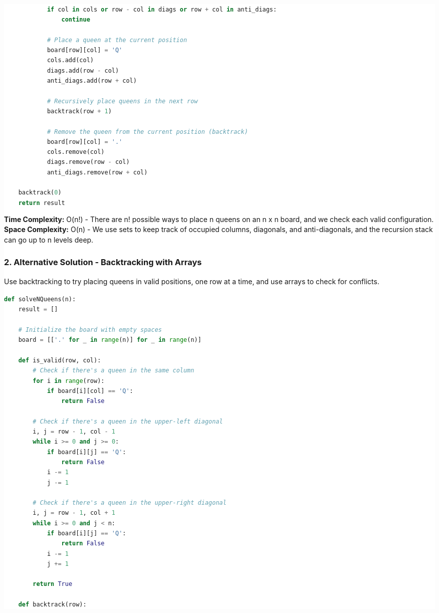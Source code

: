 ```python
            if col in cols or row - col in diags or row + col in anti_diags:
                continue
            
            # Place a queen at the current position
            board[row][col] = 'Q'
            cols.add(col)
            diags.add(row - col)
            anti_diags.add(row + col)
            
            # Recursively place queens in the next row
            backtrack(row + 1)
            
            # Remove the queen from the current position (backtrack)
            board[row][col] = '.'
            cols.remove(col)
            diags.remove(row - col)
            anti_diags.remove(row + col)
    
    backtrack(0)
    return result
```

**Time Complexity:** O(n!) - There are n! possible ways to place n queens on an n x n board, and we check each valid configuration.
**Space Complexity:** O(n) - We use sets to keep track of occupied columns, diagonals, and anti-diagonals, and the recursion stack can go up to n levels deep.

### 2. Alternative Solution - Backtracking with Arrays

Use backtracking to try placing queens in valid positions, one row at a time, and use arrays to check for conflicts.

```python
def solveNQueens(n):
    result = []
    
    # Initialize the board with empty spaces
    board = [['.' for _ in range(n)] for _ in range(n)]
    
    def is_valid(row, col):
        # Check if there's a queen in the same column
        for i in range(row):
            if board[i][col] == 'Q':
                return False
        
        # Check if there's a queen in the upper-left diagonal
        i, j = row - 1, col - 1
        while i >= 0 and j >= 0:
            if board[i][j] == 'Q':
                return False
            i -= 1
            j -= 1
        
        # Check if there's a queen in the upper-right diagonal
        i, j = row - 1, col + 1
        while i >= 0 and j < n:
            if board[i][j] == 'Q':
                return False
            i -= 1
            j += 1
        
        return True
    
    def backtrack(row):
```
